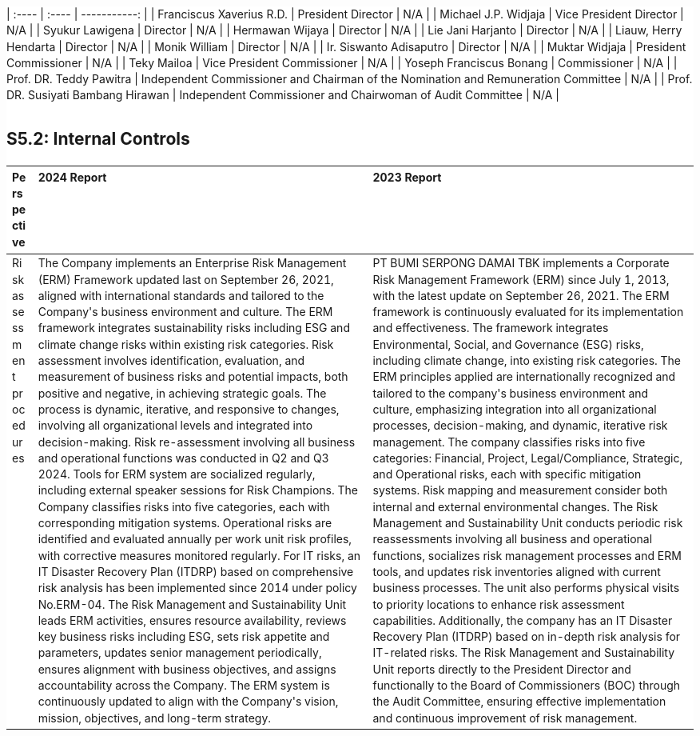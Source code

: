 | :---- | :---- | -----------: |
| Franciscus Xaverius R.D. | President Director | N/A |
| Michael J.P. Widjaja | Vice President Director | N/A |
| Syukur Lawigena | Director | N/A |
| Hermawan Wijaya | Director | N/A |
| Lie Jani Harjanto | Director | N/A |
| Liauw, Herry Hendarta | Director | N/A |
| Monik William | Director | N/A |
| Ir. Siswanto Adisaputro | Director | N/A |
| Muktar Widjaja | President Commissioner | N/A |
| Teky Mailoa | Vice President Commissioner | N/A |
| Yoseph Franciscus Bonang | Commissioner | N/A |
| Prof. DR. Teddy Pawitra | Independent Commissioner and Chairman of the Nomination and Remuneration Committee | N/A |
| Prof. DR. Susiyati Bambang Hirawan | Independent Commissioner and Chairwoman of Audit Committee | N/A |

## S5.2: Internal Controls
| Perspective | 2024 Report | 2023 Report |
| :---- | :---- | :---- |
| Risk assessment procedures | The Company implements an Enterprise Risk Management (ERM) Framework updated last on September 26, 2021, aligned with international standards and tailored to the Company's business environment and culture. The ERM framework integrates sustainability risks including ESG and climate change risks within existing risk categories. Risk assessment involves identification, evaluation, and measurement of business risks and potential impacts, both positive and negative, in achieving strategic goals. The process is dynamic, iterative, and responsive to changes, involving all organizational levels and integrated into decision-making. Risk re-assessment involving all business and operational functions was conducted in Q2 and Q3 2024. Tools for ERM system are socialized regularly, including external speaker sessions for Risk Champions. The Company classifies risks into five categories, each with corresponding mitigation systems. Operational risks are identified and evaluated annually per work unit risk profiles, with corrective measures monitored regularly. For IT risks, an IT Disaster Recovery Plan (ITDRP) based on comprehensive risk analysis has been implemented since 2014 under policy No.ERM-04. The Risk Management and Sustainability Unit leads ERM activities, ensures resource availability, reviews key business risks including ESG, sets risk appetite and parameters, updates senior management periodically, ensures alignment with business objectives, and assigns accountability across the Company. The ERM system is continuously updated to align with the Company's vision, mission, objectives, and long-term strategy. | PT BUMI SERPONG DAMAI TBK implements a Corporate Risk Management Framework (ERM) since July 1, 2013, with the latest update on September 26, 2021. The ERM framework is continuously evaluated for its implementation and effectiveness. The framework integrates Environmental, Social, and Governance (ESG) risks, including climate change, into existing risk categories. The ERM principles applied are internationally recognized and tailored to the company's business environment and culture, emphasizing integration into all organizational processes, decision-making, and dynamic, iterative risk management. The company classifies risks into five categories: Financial, Project, Legal/Compliance, Strategic, and Operational risks, each with specific mitigation systems. Risk mapping and measurement consider both internal and external environmental changes. The Risk Management and Sustainability Unit conducts periodic risk reassessments involving all business and operational functions, socializes risk management processes and ERM tools, and updates risk inventories aligned with current business processes. The unit also performs physical visits to priority locations to enhance risk assessment capabilities. Additionally, the company has an IT Disaster Recovery Plan (ITDRP) based on in-depth risk analysis for IT-related risks. The Risk Management and Sustainability Unit reports directly to the President Director and functionally to the Board of Commissioners (BOC) through the Audit Committee, ensuring effective implementation and continuous improvement of risk management. |